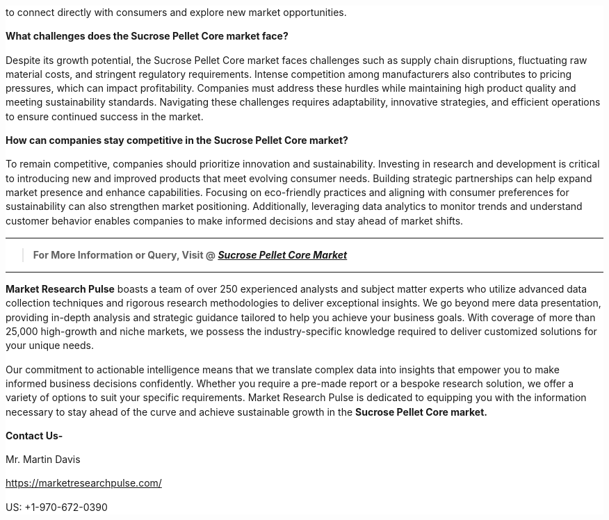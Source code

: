 to connect directly with consumers and explore new market opportunities.</p><p><strong>What challenges does the Sucrose Pellet Core market face?</strong></p><p>Despite its growth potential, the Sucrose Pellet Core market faces challenges such as supply chain disruptions, fluctuating raw material costs, and stringent regulatory requirements. Intense competition among manufacturers also contributes to pricing pressures, which can impact profitability. Companies must address these hurdles while maintaining high product quality and meeting sustainability standards. Navigating these challenges requires adaptability, innovative strategies, and efficient operations to ensure continued success in the market.</p><p><strong>How can companies stay competitive in the Sucrose Pellet Core market?</strong></p><p>To remain competitive, companies should prioritize innovation and sustainability. Investing in research and development is critical to introducing new and improved products that meet evolving consumer needs. Building strategic partnerships can help expand market presence and enhance capabilities. Focusing on eco-friendly practices and aligning with consumer preferences for sustainability can also strengthen market positioning. Additionally, leveraging data analytics to monitor trends and understand customer behavior enables companies to make informed decisions and stay ahead of market shifts.</p><hr /><blockquote><p><strong>For More Information or Query, Visit @&nbsp;<em><a href="https://marketresearchpulse.com/report/9676/sucrose-pellet-core-market?utm_source=Linkedin&utm_medium=0117">Sucrose Pellet Core Market</a></em></strong></p></blockquote><hr /><p><strong>Market Research Pulse</strong> boasts a team of over 250 experienced analysts and subject matter experts who utilize advanced data collection techniques and rigorous research methodologies to deliver exceptional insights. We go beyond mere data presentation, providing in-depth analysis and strategic guidance tailored to help you achieve your business goals. With coverage of more than 25,000 high-growth and niche markets, we possess the industry-specific knowledge required to deliver customized solutions for your unique needs.</p><p>Our commitment to actionable intelligence means that we translate complex data into insights that empower you to make informed business decisions confidently. Whether you require a pre-made report or a bespoke research solution, we offer a variety of options to suit your specific requirements. Market Research Pulse is dedicated to equipping you with the information necessary to stay ahead of the curve and achieve sustainable growth in the <strong>Sucrose Pellet Core market.</strong></p><p><strong>Contact Us-</strong></p><p>Mr. Martin Davis</p><p>https://marketresearchpulse.com/</p><p>US: +1-970-672-0390</p>
